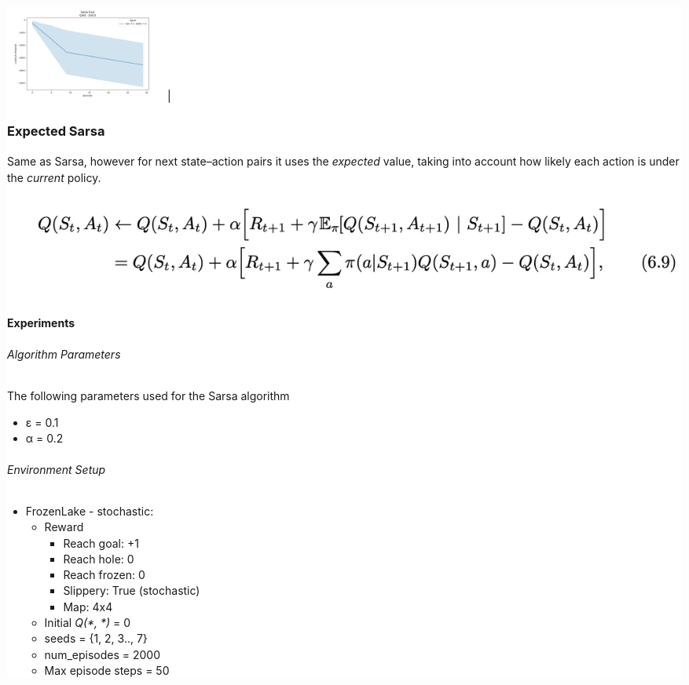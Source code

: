 <img src="images/SarsaEvalCumSumRewards_Taxi.png" alt="Grid" width="200"/>         |


### Expected Sarsa
Same as Sarsa, however for next state–action pairs it uses the _expected_ value, 
taking into account how likely each action is under the _current_ policy.

<img src="images/ExpectedSarsa_UpdateRule.png" alt="Grid" width="2002"/>


#### Experiments

###### Algorithm Parameters
The following parameters used for the Sarsa algorithm
* &epsilon; = 0.1
* &alpha; = 0.2

###### Environment Setup
* FrozenLake - stochastic: 
  * Reward
    * Reach goal: +1
    * Reach hole: 0
    * Reach frozen: 0
    * Slippery: True (stochastic)
    * Map: 4x4
  * Initial _Q(*, *)_ = 0 
  * seeds = {1, 2, 3.., 7} 
  * num_episodes = 2000 
  * Max episode steps = 50 
